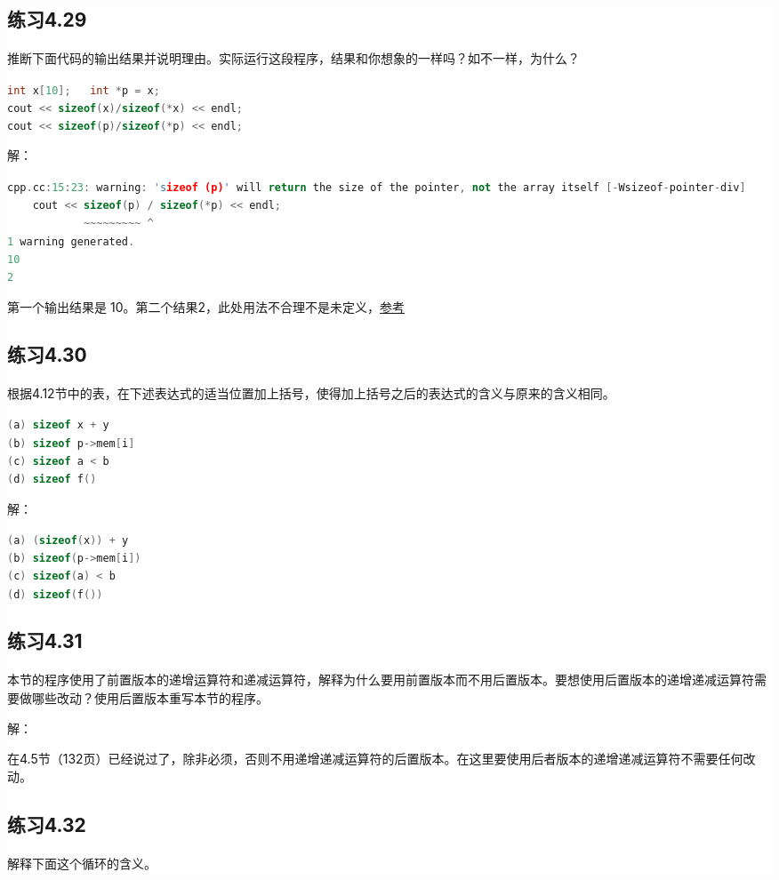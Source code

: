 ## 练习4.29

推断下面代码的输出结果并说明理由。实际运行这段程序，结果和你想象的一样吗？如不一样，为什么？

```cpp
int x[10];   int *p = x;
cout << sizeof(x)/sizeof(*x) << endl;
cout << sizeof(p)/sizeof(*p) << endl;
```

解：
```cpp
cpp.cc:15:23: warning: 'sizeof (p)' will return the size of the pointer, not the array itself [-Wsizeof-pointer-div]
    cout << sizeof(p) / sizeof(*p) << endl;
            ~~~~~~~~~ ^
1 warning generated.
10
2
```

第一个输出结果是 10。第二个结果2，此处用法不合理不是未定义，[参考](https://stackoverflow.com/questions/2428765/why-the-size-of-a-pointer-is-4bytes-in-c/2428809#2428809)

## 练习4.30

根据4.12节中的表，在下述表达式的适当位置加上括号，使得加上括号之后的表达式的含义与原来的含义相同。

```cpp
(a) sizeof x + y      
(b) sizeof p->mem[i]  
(c) sizeof a < b     
(d) sizeof f() 
```

解：

```cpp
(a) (sizeof(x)) + y
(b) sizeof(p->mem[i])
(c) sizeof(a) < b
(d) sizeof(f())
```

## 练习4.31

本节的程序使用了前置版本的递增运算符和递减运算符，解释为什么要用前置版本而不用后置版本。要想使用后置版本的递增递减运算符需要做哪些改动？使用后置版本重写本节的程序。

解：

在4.5节（132页）已经说过了，除非必须，否则不用递增递减运算符的后置版本。在这里要使用后者版本的递增递减运算符不需要任何改动。

## 练习4.32
解释下面这个循环的含义。
